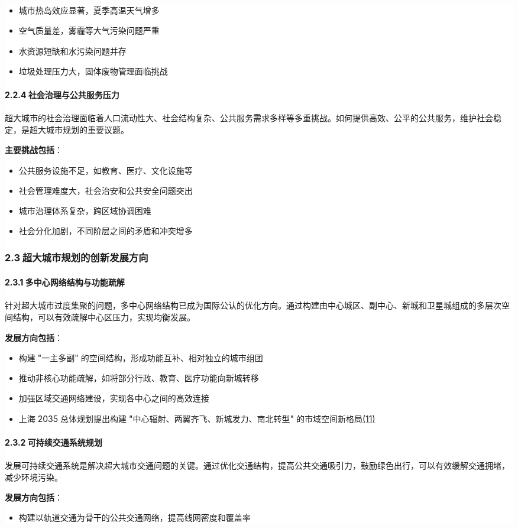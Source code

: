 
*   城市热岛效应显著，夏季高温天气增多


*   空气质量差，雾霾等大气污染问题严重


*   水资源短缺和水污染问题并存


*   垃圾处理压力大，固体废物管理面临挑战


#### 2.2.4 社会治理与公共服务压力&#xA;

超大城市的社会治理面临着人口流动性大、社会结构复杂、公共服务需求多样等多重挑战。如何提供高效、公平的公共服务，维护社会稳定，是超大城市规划的重要议题。


**主要挑战包括**：




*   公共服务设施不足，如教育、医疗、文化设施等


*   社会管理难度大，社会治安和公共安全问题突出


*   城市治理体系复杂，跨区域协调困难


*   社会分化加剧，不同阶层之间的矛盾和冲突增多


### 2.3 超大城市规划的创新发展方向&#xA;

#### 2.3.1 多中心网络结构与功能疏解&#xA;

针对超大城市过度集聚的问题，多中心网络结构已成为国际公认的优化方向。通过构建由中心城区、副中心、新城和卫星城组成的多层次空间结构，可以有效疏解中心区压力，实现均衡发展。


**发展方向包括**：




*   构建 "一主多副" 的空间结构，形成功能互补、相对独立的城市组团


*   推动非核心功能疏解，如将部分行政、教育、医疗功能向新城转移


*   加强区域交通网络建设，实现各中心之间的高效连接


*   上海 2035 总体规划提出构建 "中心辐射、两翼齐飞、新城发力、南北转型" 的市域空间新格局[(11)](https://m.qikan.cqvip.com/Article/ArticleDetail?id=7105963480)

#### 2.3.2 可持续交通系统规划&#xA;

发展可持续交通系统是解决超大城市交通问题的关键。通过优化交通结构，提高公共交通吸引力，鼓励绿色出行，可以有效缓解交通拥堵，减少环境污染。


**发展方向包括**：




*   构建以轨道交通为骨干的公共交通网络，提高线网密度和覆盖率
